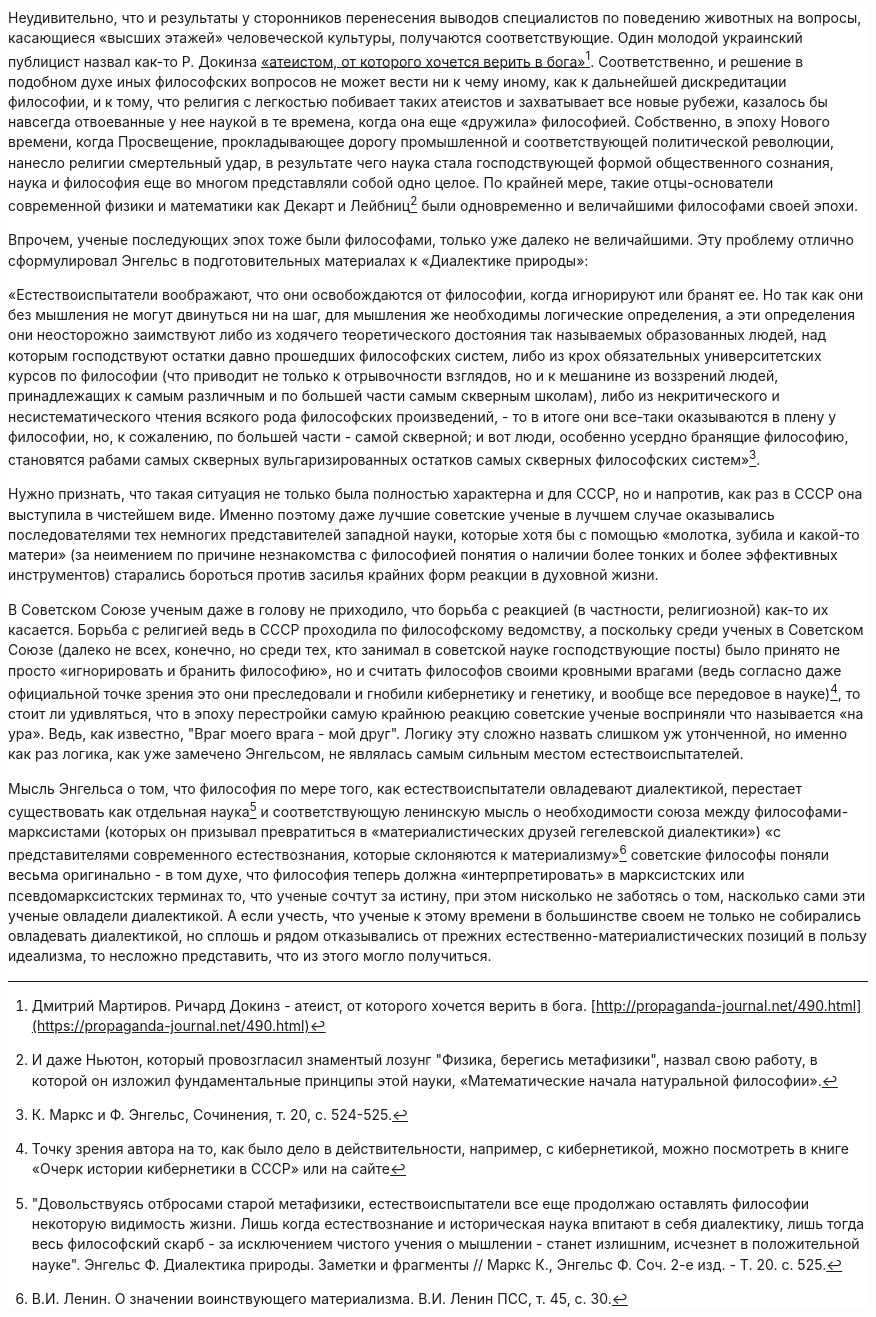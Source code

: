 Неудивительно, что и результаты у сторонников перенесения выводов специалистов по поведению животных на вопросы, касающиеся «высших этажей» человеческой культуры, получаются соответствующие. Один молодой украинский публицист назвал как-то Р. Докинза [«атеистом, от которого хочется верить в бога»](https://propaganda-journal.net/490.html)[^38]. Соответственно, и решение в подобном духе иных философских вопросов не может вести ни к чему иному, как к дальнейшей дискредитации философии, и к тому, что религия с легкостью побивает таких атеистов и захватывает все новые рубежи, казалось бы навсегда отвоеванные у нее наукой в те времена, когда она еще «дружила» философией. Собственно, в эпоху Нового времени, когда Просвещение, прокладывающее дорогу промышленной и соответствующей политической революции, нанесло религии смертельный удар, в результате чего наука стала господствующей формой общественного сознания, наука и философия еще во многом представляли собой одно целое. По крайней мере, такие отцы-основатели современной физики и математики как Декарт и Лейбниц[^39] были одновременно и величайшими философами своей эпохи.

[^38]: Дмитрий Мартиров. Ричард Докинз - атеист, от которого хочется верить в бога. [http://propaganda-journal.net/490.html](https://propaganda-journal.net/490.html)

[^39]: И даже Ньютон, который провозгласил знаментый лозунг "Физика, берегись метафизики", назвал свою работу, в которой он изложил фундаментальные принципы этой науки, «Математические начала натуральной философии».

Впрочем, ученые последующих эпох тоже были философами, только уже далеко не величайшими. Эту проблему отлично сформулировал Энгельс в подготовительных материалах к «Диалектике природы»:

«Естествоиспытатели воображают, что они освобождаются от философии, когда игнорируют или бранят ее. Но так как они без мышления не могут двинуться ни на шаг, для мышления же необходимы логические определения, а эти определения они неосторожно заимствуют либо из ходячего теоретического достояния так называемых образованных людей, над которым господствуют остатки давно прошедших философских систем, либо из крох обязательных университетских курсов по философии (что приводит не только к отрывочности взглядов, но и к мешанине из воззрений людей, принадлежащих к самым различным и по большей части самым скверным школам), либо из некритического и несистематического чтения всякого рода философских произведений, - то в итоге они все-таки оказываются в плену у философии, но, к сожалению, по большей части - самой скверной; и вот люди, особенно усердно бранящие философию, становятся рабами самых скверных вульгаризированных остатков самых скверных философских систем»[^40].

[^40]: К. Маркс и Ф. Энгельс, Сочинения, т. 20, с. 524-525.

Нужно признать, что такая ситуация не только была полностью характерна и для СССР, но и напротив, как раз в СССР она выступила в чистейшем виде. Именно поэтому даже лучшие советские ученые в лучшем случае оказывались последователями тех немногих представителей западной науки, которые хотя бы с помощью «молотка, зубила и какой-то матери» (за неимением по причине незнакомства с философией понятия о наличии более тонких и более эффективных инструментов) старались бороться против засилья крайних форм реакции в духовной жизни.

В Советском Союзе ученым даже в голову не приходило, что борьба с реакцией (в частности, религиозной) как-то их касается. Борьба с религией ведь в СССР проходила по философскому ведомству, а поскольку среди ученых в Советском Союзе (далеко не всех, конечно, но среди тех, кто занимал в советской науке господствующие посты) было принято не просто «игнорировать и бранить философию», но и считать философов своими кровными врагами (ведь согласно даже официальной точке зрения это они преследовали и гнобили кибернетику и генетику, и вообще все передовое в науке)[^41], то стоит ли удивляться, что в эпоху перестройки самую крайнюю реакцию советские ученые восприняли что называется «на ура». Ведь, как известно, "Враг моего врага - мой друг". Логику эту сложно назвать слишком уж утонченной, но именно как раз логика, как уже замечено Энгельсом, не являлась самым сильным местом естествоиспытателей.

[^41]: Точку зрения автора на то, как было дело в действительности, например, с кибернетикой, можно посмотреть в книге «Очерк истории кибернетики в СССР» или на сайте

Мысль Энгельса о том, что философия по мере того, как естествоиспытатели овладевают диалектикой, перестает существовать как отдельная наука[^42] и соответствующую ленинскую мысль о необходимости союза между философами-марксистами (которых он призывал превратиться в «материалистических друзей гегелевской диалектики») «с представителями современного естествознания, которые склоняются к материализму»[^43] советские философы поняли весьма оригинально - в том духе, что философия теперь должна «интерпретировать» в марксистских или псевдомарксистских терминах то, что ученые сочтут за истину, при этом нисколько не заботясь о том, насколько сами эти ученые овладели диалектикой. А если учесть, что ученые к этому времени в большинстве своем не только не собирались овладевать диалектикой, но сплошь и рядом отказывались от прежних естественно-материалистических позиций в пользу идеализма, то несложно представить, что из этого могло получиться.


[^1]: Ф. Энгельс. Людвиг Фейербах и конец классической немецкой философии. / Маркс К., Энгельс Ф. Соч. Т. 21. С. 278.
[^2]: Там же.
[^3]: Ф. Энгельс. Диалектика природы. Старое предисловие к «Анти-Дюрингу». О диалектике. Маркс К., Энгельс Ф. Собр. Соч. 2-е изд. т. 20. с. 346.
[^4]: А. В. Луначарский. Предисловие к книге «Лейтейзен М.Г. Ницше и финансовый капитал». Москва Государственное изд-во. 1928г. с. 20.
[^5]: С.Н. Мареев. Из истории советской философии: Лукач, Выготский, Ильенков. М. 2008.
[^6]: Ю. Борев. Сталиниада // Подъем. 1990. №1. С. 42-43
[^7]: Солдатенков В.Д. Политические и нравственные последствия усиления власти ВКП(б). 1928-1941. Спб. 1994.
[^8]: А.Р. Вильямс. Путешествие в революцию. М. 2006. с. 331.
[^9]: http://russcience.euro.ru/papers/kog02vf.htm
[^10]: В.И. Ленин. Письмо к съезду. В.И. Ленин. ПСС, т. 45, с. 345.
[^11]: А.Т. Фролов. Восхождение от абстрактного к конкретному. Коммунист. № 10. 1989. с. 59-69
[^12]: Философия является обязательным предметом в средней школе во Франции и в некоторых землях ФРГ
[^13]: Яхот И. *Подавление философии* в СССР (20-30-е годы) и Огурцов А.П. Подавление философии // Суровая драма народа, М..: Политиздат. 1989.
[^14]: [Цит](http://www.google.com.ua/url?sa=t&rct=j&q=&esrc=s&source=web&cd=1&ved=0CB0QFjAAahUKEwjmlYCWsvjGAhWKDywKHR0QDkc&url=http://staff.ulsu.ru/baranetz/files/2011/06/baranec-metamorfozy-etosa.doc&ei=F5y0VaauCIqfsAGdoLi4BA&usg=AFQjCNG9PYryD55MQO2xnFZN1JJdopqldQ&sig2=7W8-CFi1tQ4SIdZgldI9dQ&bvm=bv.98717601,d.bGg). По *Н.Г. Баранец.* Метаморфозы этоса российского философского сообщества в XX веке. Ульяновск. 2008. с. 72.
[^15]: http://www.intelros.ru/pdf/vox/2013_15/ogurtsovap.pdf
[^16]: [*Лосский Н. О.*](http://ru.wikipedia.org/wiki/Лосский,_Николай_Онуфриевич) Интуитивная философия Бергсона. - Пг.: Учитель, 1922. - 109 с.
[^17]: Под знаменем марксизма: ежемесячный философский и общественно-экономический журнал, Издание газеты «Правда», Москва, №7-8, 1926
[^18]: [Витгенштейн в СССР. Обсуждение на LiveInternet - Российский Сервис Онлайн-Дневников](http://www.liveinternet.ru/users/vlad_falco/post304445353/)
[^19]: *F. Оbегwеg.* Grundrip der Geschihte der Philosophie. Berlin, 1928. 5, Bd. 5, S. 344). Цит. По Быховский Б. Э. Антимарксизм вчера и сегодня. Вопросы философии. 1965. № 5 с. 89-90
[^20]: Е. В. Босенко «О популярной философской литературе. Над чем работали и о чем спорили философы». http://propaganda-journal.net/4617.html
[^21]: А.П. Огурцов. Поражение философии. Электронный философский журнал Vox / Голос: http://vox-journal.org
[^22]: С. Н. Мареев. Из истории советской философии: Лукач, Выготский, Ильенков. М. 2008.
[^23]: Юлина, Н.С. Философская ситуация в России / Н.С. Юлина // История философии. Вып. 10 / отв. ред. В.В. Старовойтов. М.: ИФ РАН, 2003. - С. 7-23. - ISBN 5-201-02134-4.
[^24]: В Западных странах охотно публиковали труды советских ученых в области точных, естественных или технических наук, а некоторые научные журналы просто переводились полностью, как, например, «Кибернетика» или "Успехи физических наук". Но что касается переводов советских философов, то с этим все было достаточно строго. Не смотря на то, что интерес к работам некоторых из них, например, Э. В. Ильенкова был очень большой (например, его лично приглашали с докладом на Всемирный философский конгресс), но публиковали его в те времена разве что в Италии, но никак не в США или в ФРГ. Первая основательная и относительно объективная работа о состоянии философии в СССР появляется в США только в 1972 году - *Graham Loren R*. Science and Philosophy in the Soviet Union. N. Y., 1972.
[^25]: Об этом чуть позже мы напишем более подробно, поскольку это очень показательный пример того, как в СССР культивировался не только позитивизм, но и как этот самый позитивизм превращался в самый что ни на есть спиритуализм.
[^26]: Леонида Сергеевна Горбатова, супруга Валерия Алексеевича Босенко, работала на кафедре этики и эстетики Киевского государственного университета им. Т. Г. Шевченко. Специализировалась в области этики. Основные идеи изложены в книге «Моральні принципи соціалістичного суспільства». К. Політвидав. 1979.
[^27]: П. В. Копнин был руководителем кандидатской диссертации В. А Босенко, с 1959 по 1961 год он заведовал кафедрой диалектического и исторического материализма КГУ, а с 1962 по 1968 год возглавлял Институт философии АН УССР.
[^28]: П. В. Копнин организовывал кафедру философии самого крупного вуза Украины Киевского политехнического института и был ее первым заведующим.
[^29]: Разумеется, что этот очажок был крайне слабеньким, но для того, чтобы понять, насколько ситуация отличалась от московской, достаточно обратить внимание, что на философском факультете Киевского государственного университета специализация «диалектический материализм» считалась самой престижной, в то время как «логика», напротив, самой непрестижной. То есть ровно наоборот тому, что пишет Ильенков о МГУ: «Выпускники эти просто насмешливо фыркают, услышав предложение работать в области ДИАЛЕКТИКИ КАК ЛОГИКИ И ТЕОРИИ ПОЗНАНИЯ МАРКСИЗМА (фи, — гегельянщина! То ли дело „логика современной науки“! То ли дело — математическая логика, кибернетика!)».
[^30]: Кроме Ильенкова и Лифшица следует вспомнить В. А. Вазюлина и Ю. И. Семенова. Хотя к их собственно философским воззрениям следует относиться весьма осторожно. Неоспоримым остается факт того, что после них остались ученики, которые приложили немало усилий для сохранения марксистской традиции в России.
[^31]: Здесь указать на два достаточно ярких в свое время «очага» марксистской мысли в СССР — это Ростов, к чему приложил большие старания ректор Ростовского госуниверситета Ю. А. Жданов, и Алма-Ата, бывшая в то время столицей Казахской ССР и местом дислокации Института философии АН Каз. ССР, который возглавлял Ж. М. Абдильдин.
[^32]: Для сравнения, министр образования поддерживаемого всем мировым демократическим сообществом правительства Украины в 2015 году чуть было единоличным решением не уничтожил вообще преподавание философии в вузах, сделав ее «предметом по выбору», и только то случайное обстоятельство, что вице-премьер, курирующий эту сферу, вспомнил вдруг (точнее, ему напомнили), что когда-то он окончил философский факультет (и даже был секретарем факультета комсомола на этом факультете), и это решение отменил.
[^33]: Официальное название «Клуб им. Н. Амосова при Киевском Доме ученых» и членами его является не только академики.
[^34]: У этого ученого просто очень высокий как для Украины индекс Хирша - 29 (244 публикации и 3510 цитирований в «Скопусе»), работал в качестве приглашенного преподавателя в Гарварде, в Пенсильванском университете, в университетах Японии, Испании.
[^35]: Непередаваемая на русском языке игра слов: это слово К. Лоренц образовал от немецкого haustiere, означающего домашних животных, и leute - люди.
[^36]: В целом академик видит отличие человека от животного только в наличии языка, позволяющего «создавать культуру». См., например его интервью газете «Зеркало недели» за 30 мая 2008 года «Сознание и нейронаука». [Ограничение доступа к сайту](http://gazeta.zn.ua/SCIENCE/soznanie_i_neyronauka.html)
[^37]: Вот как академик оценивает это достижение: «Это позволило создать теорию «глобального рабочего пространства», согласно которой, «сознание возникает при широком распространении информации в мозгу». Вслед за Армстронгом, ступившим на Луну, можем сказать: «небольшой шаг для науки, но большое достижение человечества» - сознание стало объектом инструментальных исследований, хотя длину и трудность пути до понимания его механизмов пока еще трудно оценить». Больше читайте здесь: [Ограничение доступа к сайту](http://gazeta.zn.ua/SCIENCE/soznanie_i_neyronauka.html)
[^42]: "Довольствуясь отбросами старой метафизики, естествоиспытатели все еще продолжаю оставлять философии некоторую видимость жизни. Лишь когда естествознание и историческая наука впитают в себя диалектику, лишь тогда весь философский скарб - за исключением чистого учения о мышлении - станет излишним, исчезнет в положительной науке". Энгельс Ф. Диалектика природы. Заметки и фрагменты // Маркс К., Энгельс Ф. Соч. 2-е изд. - Т. 20. с. 525.
[^43]: В.И. Ленин. О значении воинствующего материализма. В.И. Ленин ПСС, т. 45, с. 30.
[^44]: Речь идет о книгах А. Эддингтона, широко издаваемых в СССР в 20-х-30-х годах, и книге В. Гейзенберга «Физика и философия», о которой мы далее напишем более подробно.